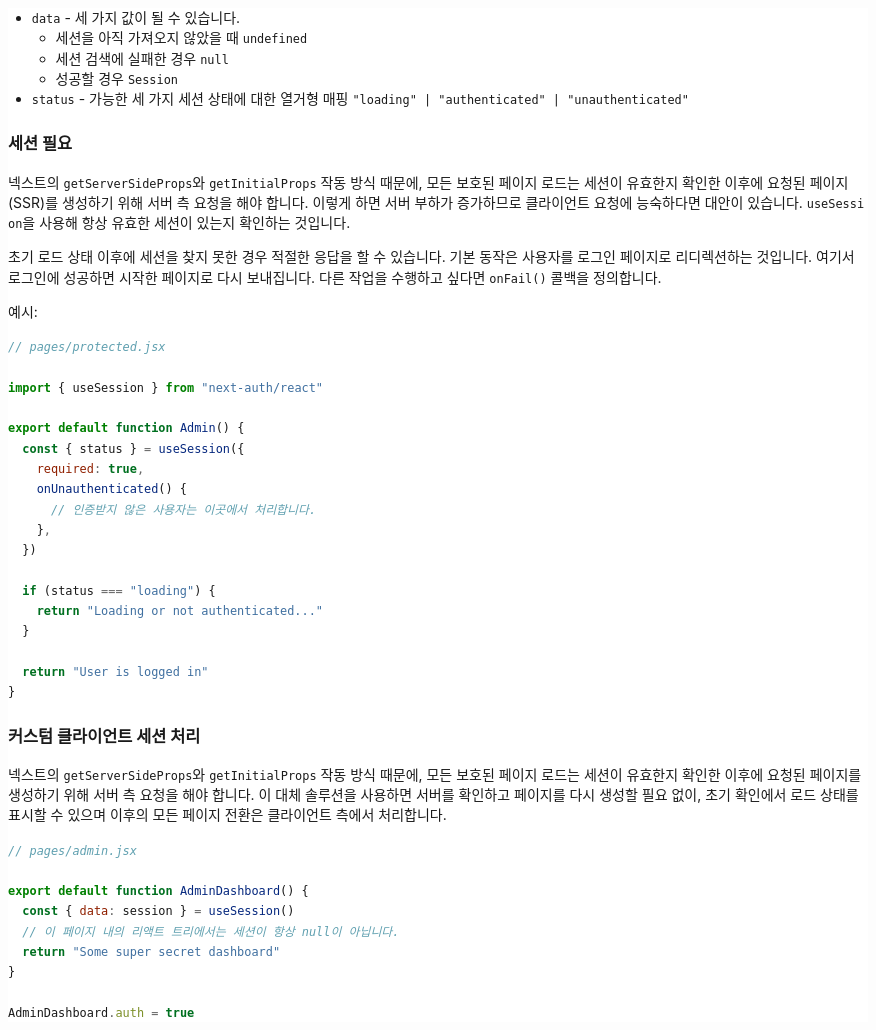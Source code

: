 - `data` - 세 가지 값이 될 수 있습니다.
  - 세션을 아직 가져오지 않았을 때 `undefined`
  - 세션 검색에 실패한 경우 `null`
  - 성공할 경우 `Session`
- `status` - 가능한 세 가지 세션 상태에 대한 열거형 매핑 `"loading" | "authenticated" | "unauthenticated"`

### 세션 필요

넥스트의 `getServerSideProps`와 `getInitialProps` 작동 방식 때문에, 모든 보호된 페이지 로드는 세션이 유효한지 확인한 이후에 요청된 페이지(SSR)를 생성하기 위해 서버 측 요청을 해야 합니다. 이렇게 하면 서버 부하가 증가하므로 클라이언트 요청에 능숙하다면 대안이 있습니다. `useSession`을 사용해 항상 유효한 세션이 있는지 확인하는 것입니다.

초기 로드 상태 이후에 세션을 찾지 못한 경우 적절한 응답을 할 수 있습니다. 기본 동작은 사용자를 로그인 페이지로 리디렉션하는 것입니다. 여기서 로그인에 성공하면 시작한 페이지로 다시 보내집니다. 다른 작업을 수행하고 싶다면 `onFail()` 콜백을 정의합니다.

예시:

```jsx
// pages/protected.jsx

import { useSession } from "next-auth/react"

export default function Admin() {
  const { status } = useSession({
    required: true,
    onUnauthenticated() {
      // 인증받지 않은 사용자는 이곳에서 처리합니다.
    },
  })

  if (status === "loading") {
    return "Loading or not authenticated..."
  }

  return "User is logged in"
}
```

### 커스텀 클라이언트 세션 처리

넥스트의 `getServerSideProps`와 `getInitialProps` 작동 방식 때문에, 모든 보호된 페이지 로드는 세션이 유효한지 확인한 이후에 요청된 페이지를 생성하기 위해 서버 측 요청을 해야 합니다. 이 대체 솔루션을 사용하면 서버를 확인하고 페이지를 다시 생성할 필요 없이, 초기 확인에서 로드 상태를 표시할 수 있으며 이후의 모든 페이지 전환은 클라이언트 측에서 처리합니다.

```jsx
// pages/admin.jsx

export default function AdminDashboard() {
  const { data: session } = useSession()
  // 이 페이지 내의 리액트 트리에서는 세션이 항상 null이 아닙니다.
  return "Some super secret dashboard"
}

AdminDashboard.auth = true
```
